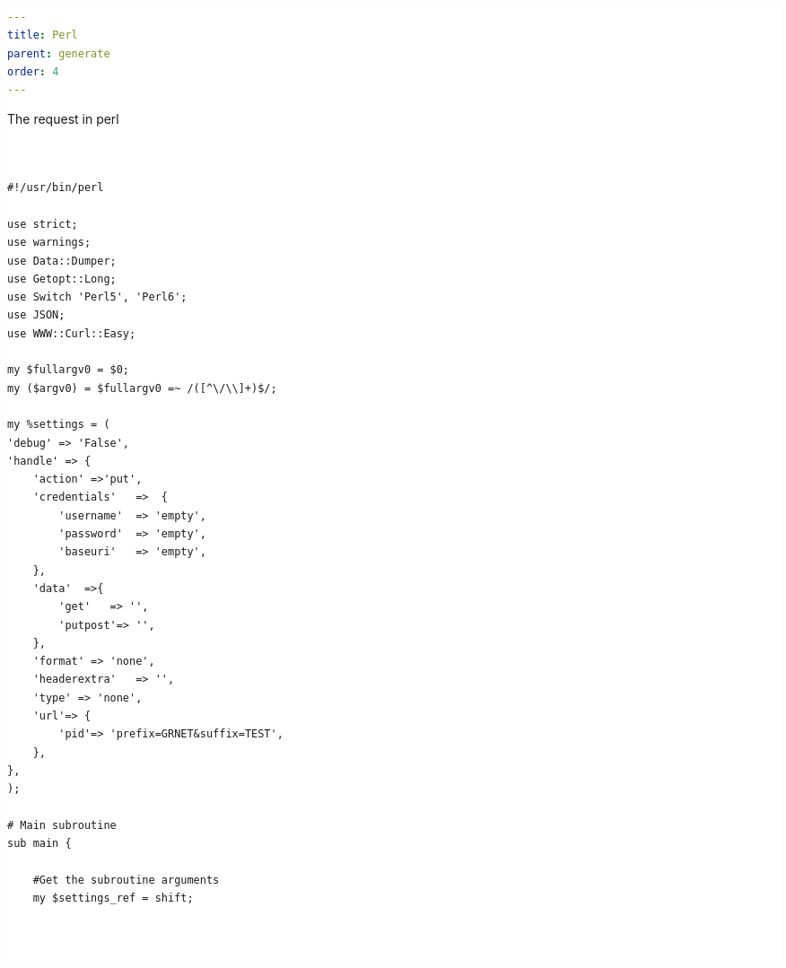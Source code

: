 ```yaml
---
title: Perl
parent: generate
order: 4
---
```


The request in perl

<pre><code class="language-perl">

#!/usr/bin/perl

use strict;
use warnings;
use Data::Dumper;
use Getopt::Long;
use Switch 'Perl5', 'Perl6';
use JSON;
use WWW::Curl::Easy;

my $fullargv0 = $0;
my ($argv0) = $fullargv0 =~ /([^\/\\]+)$/;

my %settings = (
'debug' => 'False',
'handle' => {
	'action' =>'put',
	'credentials' 	=>	{
		'username'	=> 'empty',
		'password'	=> 'empty',
		'baseuri'	=> 'empty',
	},
	'data'	=>{
		'get'	=> '',
		'putpost'=> '',
	},
	'format' => 'none',
	'headerextra'	=> '',
	'type' => 'none',
	'url'=>	{
		'pid'=> 'prefix=GRNET&suffix=TEST',
	},
},
);

# Main subroutine
sub main {

	#Get the subroutine arguments
	my $settings_ref = shift;
